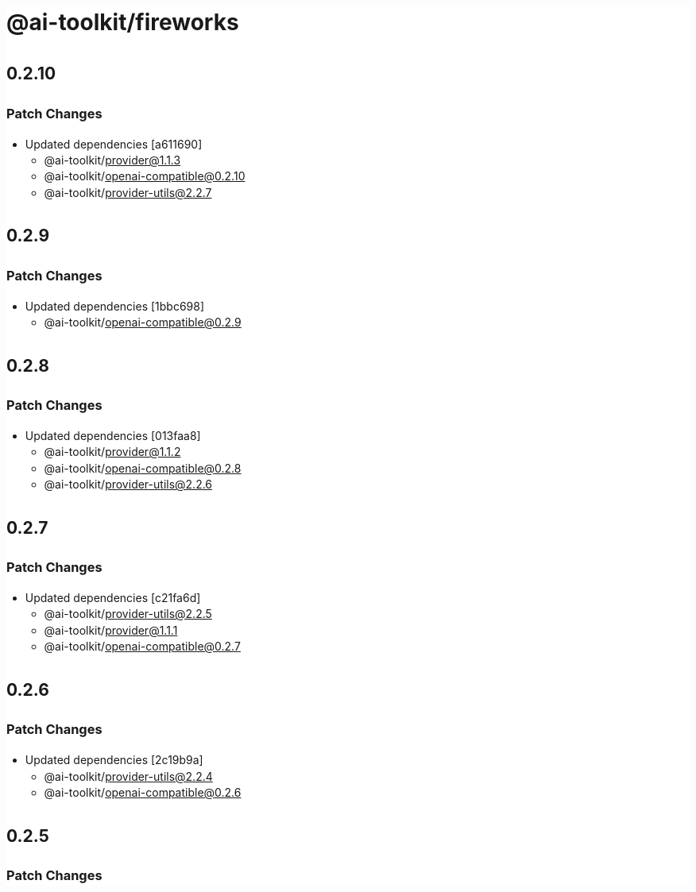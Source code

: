 # @ai-toolkit/fireworks

## 0.2.10

### Patch Changes

- Updated dependencies [a611690]
  - @ai-toolkit/provider@1.1.3
  - @ai-toolkit/openai-compatible@0.2.10
  - @ai-toolkit/provider-utils@2.2.7

## 0.2.9

### Patch Changes

- Updated dependencies [1bbc698]
  - @ai-toolkit/openai-compatible@0.2.9

## 0.2.8

### Patch Changes

- Updated dependencies [013faa8]
  - @ai-toolkit/provider@1.1.2
  - @ai-toolkit/openai-compatible@0.2.8
  - @ai-toolkit/provider-utils@2.2.6

## 0.2.7

### Patch Changes

- Updated dependencies [c21fa6d]
  - @ai-toolkit/provider-utils@2.2.5
  - @ai-toolkit/provider@1.1.1
  - @ai-toolkit/openai-compatible@0.2.7

## 0.2.6

### Patch Changes

- Updated dependencies [2c19b9a]
  - @ai-toolkit/provider-utils@2.2.4
  - @ai-toolkit/openai-compatible@0.2.6

## 0.2.5

### Patch Changes
